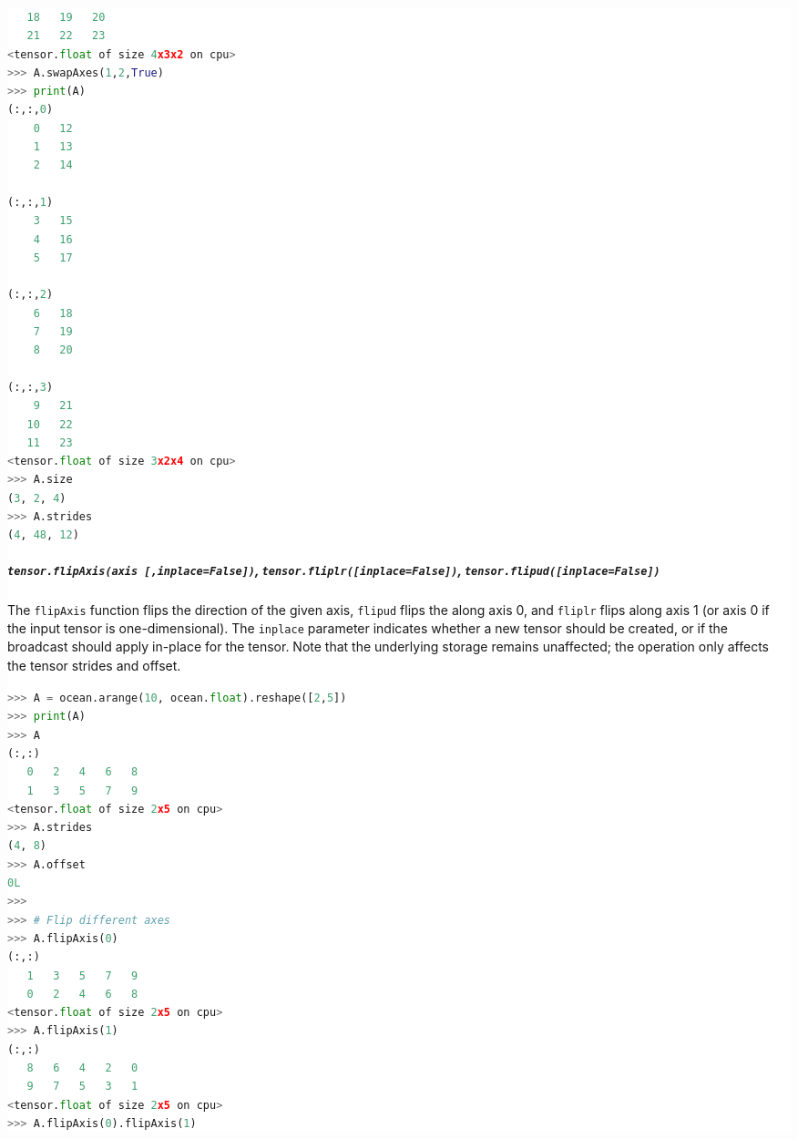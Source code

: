 ```python
   18   19   20
   21   22   23
<tensor.float of size 4x3x2 on cpu>
>>> A.swapAxes(1,2,True)
>>> print(A)
(:,:,0)
    0   12
    1   13
    2   14

(:,:,1)
    3   15
    4   16
    5   17

(:,:,2)
    6   18
    7   19
    8   20

(:,:,3)
    9   21
   10   22
   11   23
<tensor.float of size 3x2x4 on cpu>
>>> A.size
(3, 2, 4)
>>> A.strides
(4, 48, 12)
```

##### `tensor.flipAxis(axis [,inplace=False])`, `tensor.fliplr([inplace=False])`, `tensor.flipud([inplace=False])`
The `flipAxis` function flips the direction of the given axis, `flipud` flips the along axis 0, and `fliplr` flips along axis 1 (or axis 0 if the input tensor is one-dimensional). The `inplace` parameter indicates whether a new tensor should be created, or if the broadcast should apply in-place for the tensor. Note that the underlying storage remains unaffected; the operation only affects the tensor strides and offset.

```python
>>> A = ocean.arange(10, ocean.float).reshape([2,5])
>>> print(A)
>>> A
(:,:)
   0   2   4   6   8
   1   3   5   7   9
<tensor.float of size 2x5 on cpu>
>>> A.strides
(4, 8)
>>> A.offset
0L
>>>
>>> # Flip different axes
>>> A.flipAxis(0)
(:,:)
   1   3   5   7   9
   0   2   4   6   8
<tensor.float of size 2x5 on cpu>
>>> A.flipAxis(1)
(:,:)
   8   6   4   2   0
   9   7   5   3   1
<tensor.float of size 2x5 on cpu>
>>> A.flipAxis(0).flipAxis(1)
```